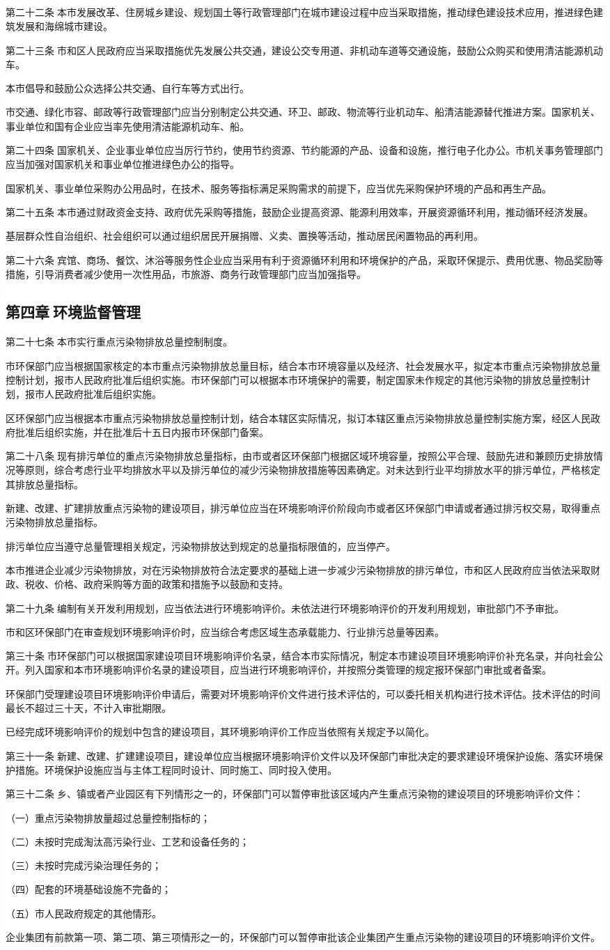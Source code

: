 第二十二条 本市发展改革、住房城乡建设、规划国土等行政管理部门在城市建设过程中应当采取措施，推动绿色建设技术应用，推进绿色建筑发展和海绵城市建设。

第二十三条 市和区人民政府应当采取措施优先发展公共交通，建设公交专用道、非机动车道等交通设施，鼓励公众购买和使用清洁能源机动车。

本市倡导和鼓励公众选择公共交通、自行车等方式出行。

市交通、绿化市容、邮政等行政管理部门应当分别制定公共交通、环卫、邮政、物流等行业机动车、船清洁能源替代推进方案。国家机关、事业单位和国有企业应当率先使用清洁能源机动车、船。

第二十四条 国家机关、企业事业单位应当厉行节约，使用节约资源、节约能源的产品、设备和设施，推行电子化办公。市机关事务管理部门应当加强对国家机关和事业单位推进绿色办公的指导。

国家机关、事业单位采购办公用品时，在技术、服务等指标满足采购需求的前提下，应当优先采购保护环境的产品和再生产品。

第二十五条 本市通过财政资金支持、政府优先采购等措施，鼓励企业提高资源、能源利用效率，开展资源循环利用，推动循环经济发展。

基层群众性自治组织、社会组织可以通过组织居民开展捐赠、义卖、置换等活动，推动居民闲置物品的再利用。

第二十六条 宾馆、商场、餐饮、沐浴等服务性企业应当采用有利于资源循环利用和环境保护的产品，采取环保提示、费用优惠、物品奖励等措施，引导消费者减少使用一次性用品，市旅游、商务行政管理部门应当加强指导。

## 第四章  环境监督管理

第二十七条 本市实行重点污染物排放总量控制制度。

市环保部门应当根据国家核定的本市重点污染物排放总量目标，结合本市环境容量以及经济、社会发展水平，拟定本市重点污染物排放总量控制计划，报市人民政府批准后组织实施。市环保部门可以根据本市环境保护的需要，制定国家未作规定的其他污染物的排放总量控制计划，报市人民政府批准后组织实施。

区环保部门应当根据本市重点污染物排放总量控制计划，结合本辖区实际情况，拟订本辖区重点污染物排放总量控制实施方案，经区人民政府批准后组织实施，并在批准后十五日内报市环保部门备案。

第二十八条 现有排污单位的重点污染物排放总量指标，由市或者区环保部门根据区域环境容量，按照公平合理、鼓励先进和兼顾历史排放情况等原则，综合考虑行业平均排放水平以及排污单位的减少污染物排放措施等因素确定。对未达到行业平均排放水平的排污单位，严格核定其排放总量指标。

新建、改建、扩建排放重点污染物的建设项目，排污单位应当在环境影响评价阶段向市或者区环保部门申请或者通过排污权交易，取得重点污染物排放总量指标。

排污单位应当遵守总量管理相关规定，污染物排放达到规定的总量指标限值的，应当停产。

本市推进企业减少污染物排放，对在污染物排放符合法定要求的基础上进一步减少污染物排放的排污单位，市和区人民政府应当依法采取财政、税收、价格、政府采购等方面的政策和措施予以鼓励和支持。

第二十九条 编制有关开发利用规划，应当依法进行环境影响评价。未依法进行环境影响评价的开发利用规划，审批部门不予审批。

市和区环保部门在审查规划环境影响评价时，应当综合考虑区域生态承载能力、行业排污总量等因素。

第三十条 市环保部门可以根据国家建设项目环境影响评价名录，结合本市实际情况，制定本市建设项目环境影响评价补充名录，并向社会公开。列入国家和本市环境影响评价名录的建设项目，应当进行环境影响评价，并按照分类管理的规定报环保部门审批或者备案。

环保部门受理建设项目环境影响评价申请后，需要对环境影响评价文件进行技术评估的，可以委托相关机构进行技术评估。技术评估的时间最长不超过三十天，不计入审批期限。

已经完成环境影响评价的规划中包含的建设项目，其环境影响评价工作应当依照有关规定予以简化。

第三十一条 新建、改建、扩建建设项目，建设单位应当根据环境影响评价文件以及环保部门审批决定的要求建设环境保护设施、落实环境保护措施。环境保护设施应当与主体工程同时设计、同时施工、同时投入使用。

第三十二条 乡、镇或者产业园区有下列情形之一的，环保部门可以暂停审批该区域内产生重点污染物的建设项目的环境影响评价文件：

（一）重点污染物排放量超过总量控制指标的；

（二）未按时完成淘汰高污染行业、工艺和设备任务的；

（三）未按时完成污染治理任务的；

（四）配套的环境基础设施不完备的；

（五）市人民政府规定的其他情形。

企业集团有前款第一项、第二项、第三项情形之一的，环保部门可以暂停审批该企业集团产生重点污染物的建设项目的环境影响评价文件。
